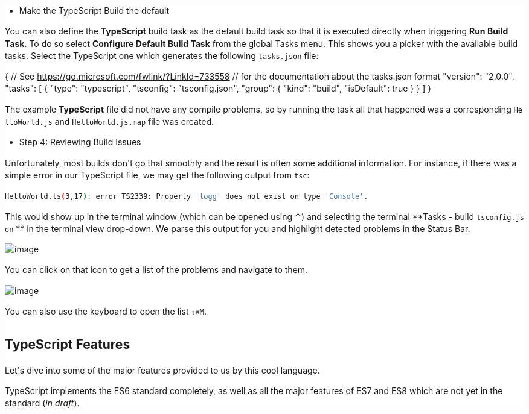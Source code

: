 - Make the TypeScript Build the default

You can also define the **TypeScript** build task as the default build task so that it is executed directly when triggering **Run Build Task**. To do so select **Configure Default Build Task** from the global Tasks menu. This shows you a picker with the available build tasks. Select the TypeScript one which generates the following `tasks.json` file:

{
    // See https://go.microsoft.com/fwlink/?LinkId=733558
    // for the documentation about the tasks.json format
    "version": "2.0.0",
    "tasks": [
        {
            "type": "typescript",
            "tsconfig": "tsconfig.json",
            "group": {
                "kind": "build",
                "isDefault": true
            }
        }
    ]
}

The example **TypeScript** file did not have any compile problems, so by running the task all that happened was a corresponding `HelloWorld.js` and `HelloWorld.js.map` file was created.

- Step 4: Reviewing Build Issues

Unfortunately, most builds don't go that smoothly and the result is often some additional information. For instance, if there was a simple error in our TypeScript file, we may get the following output from `tsc`:

```zsh
HelloWorld.ts(3,17): error TS2339: Property 'logg' does not exist on type 'Console'.
```

This would show up in the terminal window (which can be opened using ⌃\) and selecting the terminal **Tasks - build `tsconfig.json` ** in the terminal view drop-down. We parse this output for you and highlight detected problems in the Status Bar.

![image](https://user-images.githubusercontent.com/23629340/34103976-e3e05f70-e3ee-11e7-9d85-eef8aa388c0a.png)

You can click on that icon to get a list of the problems and navigate to them.


![image](https://user-images.githubusercontent.com/23629340/34103981-eac90724-e3ee-11e7-8da0-18a31d24ecf8.png)


You can also use the keyboard to open the list `⇧⌘M`.


## TypeScript Features

Let's dive into some of the major features provided to us by this cool language.

TypeScript implements the ES6 standard completely, as well as all the major features of ES7 and ES8 which are not yet in the standard (*in draft*).
